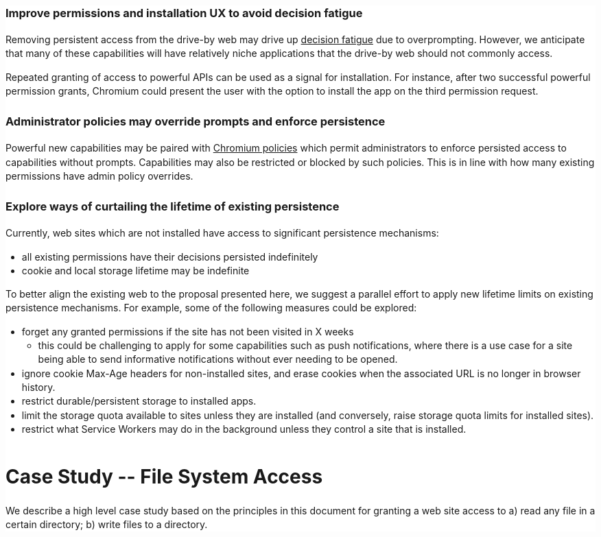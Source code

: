 ### Improve permissions and installation UX to avoid decision fatigue

Removing persistent access from the drive-by web may drive up
[decision fatigue](https://en.wikipedia.org/wiki/Decision_fatigue) due to
overprompting. However, we anticipate that many of these capabilities will
have relatively niche applications that the drive-by web should not commonly
access.

Repeated granting of access to powerful APIs can be used as a signal for
installation. For instance, after two successful powerful permission grants,
Chromium could present the user with the option to install the app on the
third permission request.

### Administrator policies may override prompts and enforce persistence

Powerful new capabilities may be paired with
[Chromium policies](https://cloud.google.com/docs/chrome-enterprise/policies)
which permit administrators to enforce persisted access to capabilities
without prompts. Capabilities may also be restricted or blocked by such
policies. This is in line with how many existing permissions have admin policy
overrides.

### Explore ways of curtailing the lifetime of existing persistence

Currently, web sites which are not installed have access to significant
persistence mechanisms:

+   all existing permissions have their decisions persisted indefinitely
+   cookie and local storage lifetime may be indefinite

To better align the existing web to the proposal presented here, we suggest a
parallel effort to apply new lifetime limits on existing persistence
mechanisms. For example, some of the following measures could be explored:

+   forget any granted permissions if the site has not been visited in X weeks
    +   this could be challenging to apply for some capabilities such as push
        notifications, where there is a use case for a site being able to send
        informative notifications without ever needing to be opened.
+   ignore cookie Max-Age headers for non-installed sites, and erase cookies
    when the associated URL is no longer in browser history.
+   restrict durable/persistent storage to installed apps.
+   limit the storage quota available to sites unless they are installed (and
    conversely, raise storage quota limits for installed sites).
+   restrict what Service Workers may do in the background unless they control
    a site that is installed.

# Case Study -- File System Access

We describe a high level case study based on the principles in this document
for granting a web site access to a) read any file in a certain directory; b)
write files to a directory.
